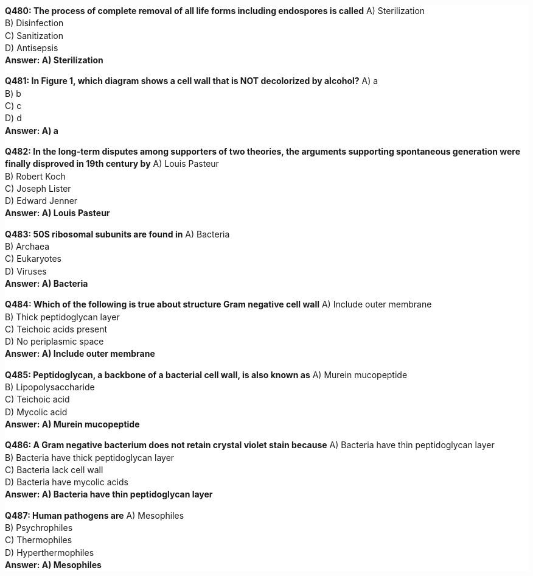 **Q480: The process of complete removal of all life forms including endospores is called**
A) Sterilization  
B) Disinfection  
C) Sanitization  
D) Antisepsis  
**Answer: A) Sterilization**

**Q481: In Figure 1, which diagram shows a cell wall that is NOT decolorized by alcohol?**
A) a  
B) b  
C) c  
D) d  
**Answer: A) a**

**Q482: In the long-term disputes among supporters of two theories, the arguments supporting spontaneous generation were finally disproved in 19th century by**
A) Louis Pasteur  
B) Robert Koch  
C) Joseph Lister  
D) Edward Jenner  
**Answer: A) Louis Pasteur**

**Q483: 50S ribosomal subunits are found in**
A) Bacteria  
B) Archaea  
C) Eukaryotes  
D) Viruses  
**Answer: A) Bacteria**

**Q484: Which of the following is true about structure Gram negative cell wall**
A) Include outer membrane  
B) Thick peptidoglycan layer  
C) Teichoic acids present  
D) No periplasmic space  
**Answer: A) Include outer membrane**

**Q485: Peptidoglycan, a backbone of a bacterial cell wall, is also known as**
A) Murein mucopeptide  
B) Lipopolysaccharide  
C) Teichoic acid  
D) Mycolic acid  
**Answer: A) Murein mucopeptide**

**Q486: A Gram negative bacterium does not retain crystal violet stain because**
A) Bacteria have thin peptidoglycan layer  
B) Bacteria have thick peptidoglycan layer  
C) Bacteria lack cell wall  
D) Bacteria have mycolic acids  
**Answer: A) Bacteria have thin peptidoglycan layer**

**Q487: Human pathogens are**
A) Mesophiles  
B) Psychrophiles  
C) Thermophiles  
D) Hyperthermophiles  
**Answer: A) Mesophiles**
